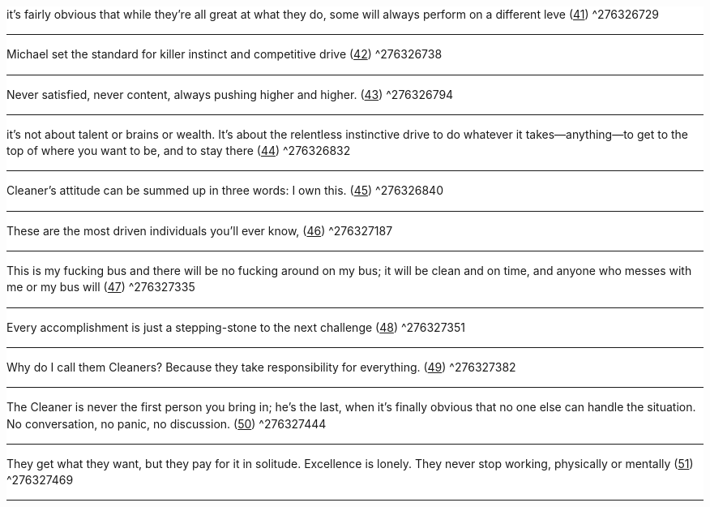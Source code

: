 
it’s fairly obvious that while they’re all great at what they do, some will always perform on a different leve ([41](https://readwise.io/to_kindle?action=open&asin=null&location=41)) ^276326729

---

Michael set the standard for killer instinct and competitive drive ([42](https://readwise.io/to_kindle?action=open&asin=null&location=42)) ^276326738

---

Never satisfied, never content, always pushing higher and higher. ([43](https://readwise.io/to_kindle?action=open&asin=null&location=43)) ^276326794

---

it’s not about talent or brains or wealth. It’s about the relentless instinctive drive to do whatever it takes—anything—to get to the top of where you want to be, and to stay there ([44](https://readwise.io/to_kindle?action=open&asin=null&location=44)) ^276326832

---

Cleaner’s attitude can be summed up in three words: I own this. ([45](https://readwise.io/to_kindle?action=open&asin=null&location=45)) ^276326840

---

These are the most driven individuals you’ll ever know, ([46](https://readwise.io/to_kindle?action=open&asin=null&location=46)) ^276327187

---

This is my fucking bus and there will be no fucking around on my bus; it will be clean and on time, and anyone who messes with me or my bus will ([47](https://readwise.io/to_kindle?action=open&asin=null&location=47)) ^276327335

---

Every accomplishment is just a stepping-stone to the next challenge ([48](https://readwise.io/to_kindle?action=open&asin=null&location=48)) ^276327351

---

Why do I call them Cleaners? Because they take responsibility for everything. ([49](https://readwise.io/to_kindle?action=open&asin=null&location=49)) ^276327382

---

The Cleaner is never the first person you bring in; he’s the last, when it’s finally obvious that no one else can handle the situation. No conversation, no panic, no discussion. ([50](https://readwise.io/to_kindle?action=open&asin=null&location=50)) ^276327444

---

They get what they want, but they pay for it in solitude. Excellence is lonely. They never stop working, physically or mentally ([51](https://readwise.io/to_kindle?action=open&asin=null&location=51)) ^276327469

---

